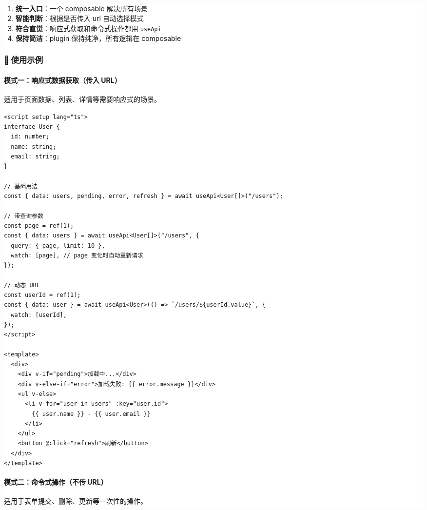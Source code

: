 1. **统一入口**：一个 composable 解决所有场景
2. **智能判断**：根据是否传入 url 自动选择模式
3. **符合直觉**：响应式获取和命令式操作都用 `useApi`
4. **保持简洁**：plugin 保持纯净，所有逻辑在 composable

### 📝 使用示例

#### 模式一：响应式数据获取（传入 URL）

适用于页面数据、列表、详情等需要响应式的场景。

```vue
<script setup lang="ts">
interface User {
  id: number;
  name: string;
  email: string;
}

// 基础用法
const { data: users, pending, error, refresh } = await useApi<User[]>("/users");

// 带查询参数
const page = ref(1);
const { data: users } = await useApi<User[]>("/users", {
  query: { page, limit: 10 },
  watch: [page], // page 变化时自动重新请求
});

// 动态 URL
const userId = ref(1);
const { data: user } = await useApi<User>(() => `/users/${userId.value}`, {
  watch: [userId],
});
</script>

<template>
  <div>
    <div v-if="pending">加载中...</div>
    <div v-else-if="error">加载失败: {{ error.message }}</div>
    <ul v-else>
      <li v-for="user in users" :key="user.id">
        {{ user.name }} - {{ user.email }}
      </li>
    </ul>
    <button @click="refresh">刷新</button>
  </div>
</template>
```

#### 模式二：命令式操作（不传 URL）

适用于表单提交、删除、更新等一次性的操作。
